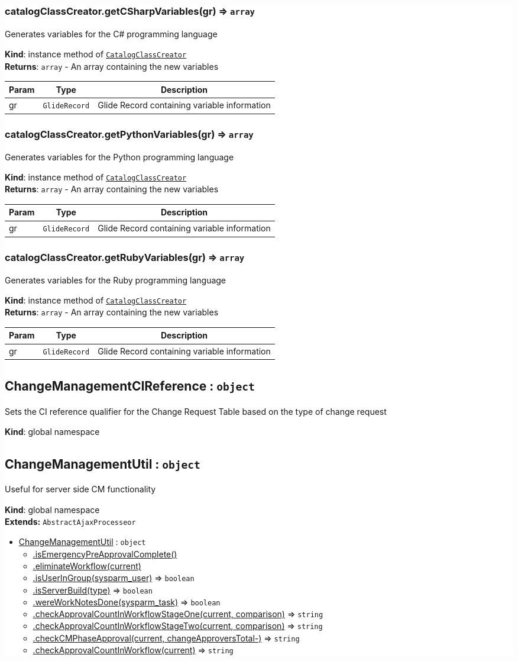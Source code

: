 <a name="CatalogClassCreator+getCSharpVariables"></a>
### catalogClassCreator.getCSharpVariables(gr) ⇒ <code>array</code>
Generates variables for the C# programming language

**Kind**: instance method of <code>[CatalogClassCreator](#CatalogClassCreator)</code>  
**Returns**: <code>array</code> - An array containing the new variables  

| Param | Type | Description |
| --- | --- | --- |
| gr | <code>GlideRecord</code> | Glide Record containing variable information |

<a name="CatalogClassCreator+getPythonVariables"></a>
### catalogClassCreator.getPythonVariables(gr) ⇒ <code>array</code>
Generates variables for the Python programming language

**Kind**: instance method of <code>[CatalogClassCreator](#CatalogClassCreator)</code>  
**Returns**: <code>array</code> - An array containing the new variables  

| Param | Type | Description |
| --- | --- | --- |
| gr | <code>GlideRecord</code> | Glide Record containing variable information |

<a name="CatalogClassCreator+getRubyVariables"></a>
### catalogClassCreator.getRubyVariables(gr) ⇒ <code>array</code>
Generates variables for the Ruby programming language

**Kind**: instance method of <code>[CatalogClassCreator](#CatalogClassCreator)</code>  
**Returns**: <code>array</code> - An array containing the new variables  

| Param | Type | Description |
| --- | --- | --- |
| gr | <code>GlideRecord</code> | Glide Record containing variable information |

<a name="ChangeManagementCIReference"></a>
## ChangeManagementCIReference : <code>object</code>
Sets the CI reference qualifier for the Change Request Table based on the type of change request

**Kind**: global namespace  
<a name="ChangeManagementUtil"></a>
## ChangeManagementUtil : <code>object</code>
Useful for server side CM functionality

**Kind**: global namespace  
**Extends:** <code>AbstractAjaxProcesseor</code>  

* [ChangeManagementUtil](#ChangeManagementUtil) : <code>object</code>
  * [.isEmergencyPreApprovalComplete()](#ChangeManagementUtil.isEmergencyPreApprovalComplete)
  * [.eliminateWorkflow(current)](#ChangeManagementUtil.eliminateWorkflow)
  * [.isUserInGroup(sysparm_user)](#ChangeManagementUtil.isUserInGroup) ⇒ <code>boolean</code>
  * [.isServerBuild(type)](#ChangeManagementUtil.isServerBuild) ⇒ <code>boolean</code>
  * [.wereWorkNotesDone(sysparm_task)](#ChangeManagementUtil.wereWorkNotesDone) ⇒ <code>boolean</code>
  * [.checkApprovalCountInWorkflowStageOne(current, comparison)](#ChangeManagementUtil.checkApprovalCountInWorkflowStageOne) ⇒ <code>string</code>
  * [.checkApprovalCountInWorkflowStageTwo(current, comparison)](#ChangeManagementUtil.checkApprovalCountInWorkflowStageTwo) ⇒ <code>string</code>
  * [.checkCMPhaseApproval(current, changeApproversTotal-)](#ChangeManagementUtil.checkCMPhaseApproval) ⇒ <code>string</code>
  * [.checkApprovalCountInWorkflow(current)](#ChangeManagementUtil.checkApprovalCountInWorkflow) ⇒ <code>string</code>